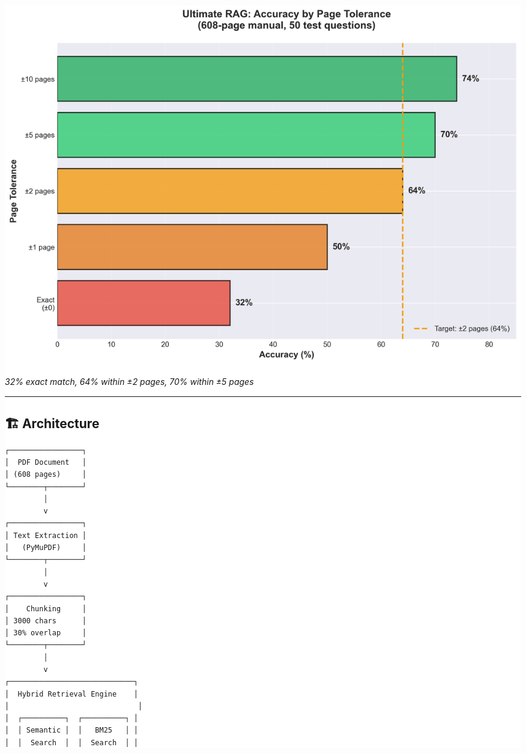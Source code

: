 ![Tolerance Analysis](analysis/tolerance_analysis.png)

*32% exact match, 64% within ±2 pages, 70% within ±5 pages*

---

## 🏗️ Architecture

```
┌─────────────────┐
│  PDF Document   │
│ (608 pages)     │
└────────┬────────┘
         │
         v
┌─────────────────┐
│ Text Extraction │
│   (PyMuPDF)     │
└────────┬────────┘
         │
         v
┌─────────────────┐
│    Chunking     │
│ 3000 chars      │
│ 30% overlap     │
└────────┬────────┘
         │
         v
┌─────────────────────────────┐
│  Hybrid Retrieval Engine    │
│                              │
│  ┌──────────┐  ┌──────────┐ │
│  │ Semantic │  │   BM25   │ │
│  │  Search  │  │  Search  │ │
```